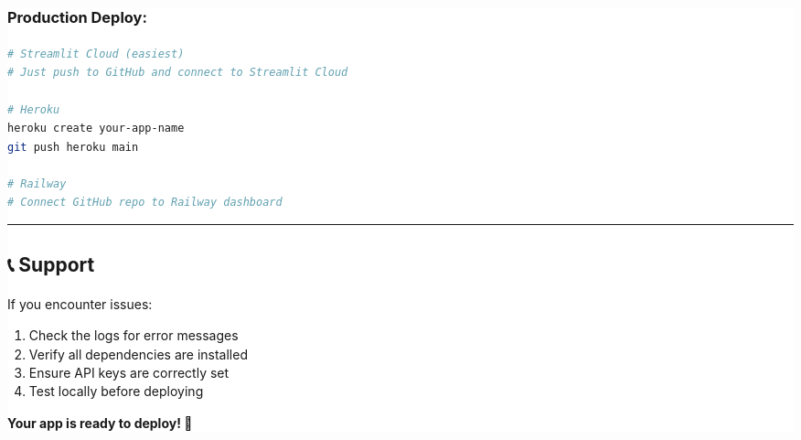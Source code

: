 ### **Production Deploy:**
```bash
# Streamlit Cloud (easiest)
# Just push to GitHub and connect to Streamlit Cloud

# Heroku
heroku create your-app-name
git push heroku main

# Railway
# Connect GitHub repo to Railway dashboard
```

---

## 📞 **Support**

If you encounter issues:
1. Check the logs for error messages
2. Verify all dependencies are installed
3. Ensure API keys are correctly set
4. Test locally before deploying

**Your app is ready to deploy! 🚀**
